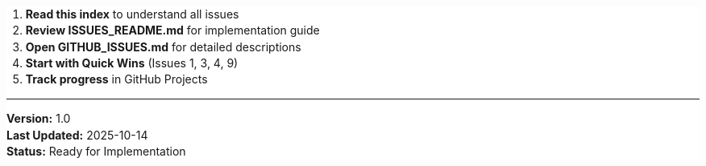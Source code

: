 1. **Read this index** to understand all issues
2. **Review ISSUES_README.md** for implementation guide
3. **Open GITHUB_ISSUES.md** for detailed descriptions
4. **Start with Quick Wins** (Issues 1, 3, 4, 9)
5. **Track progress** in GitHub Projects

---

**Version:** 1.0  
**Last Updated:** 2025-10-14  
**Status:** Ready for Implementation

